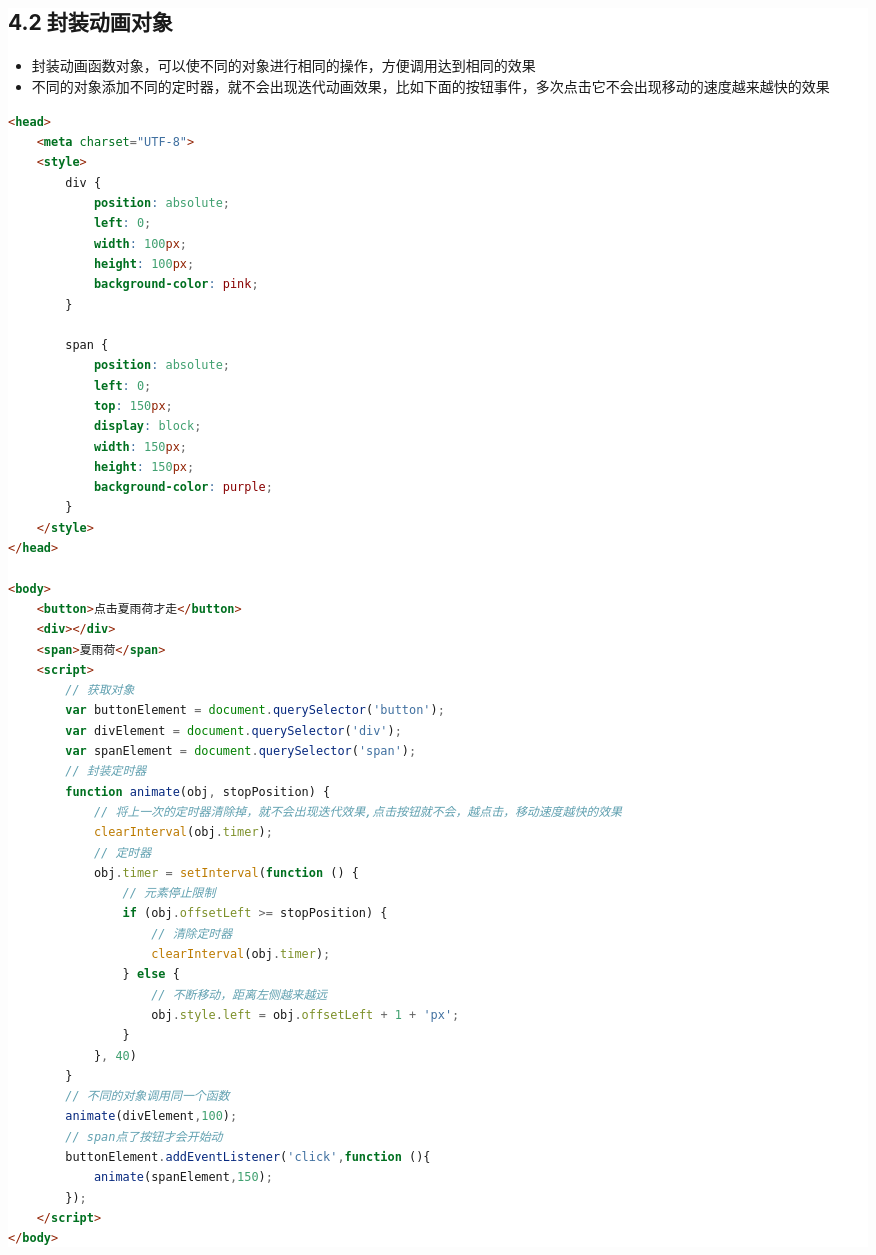 ## 4.2 封装动画对象

- 封装动画函数对象，可以使不同的对象进行相同的操作，方便调用达到相同的效果
- 不同的对象添加不同的定时器，就不会出现迭代动画效果，比如下面的按钮事件，多次点击它不会出现移动的速度越来越快的效果

```html
<head>
    <meta charset="UTF-8">
    <style>
        div {
            position: absolute;
            left: 0;
            width: 100px;
            height: 100px;
            background-color: pink;
        }

        span {
            position: absolute;
            left: 0;
            top: 150px;
            display: block;
            width: 150px;
            height: 150px;
            background-color: purple;
        }
    </style>
</head>

<body>
    <button>点击夏雨荷才走</button>
    <div></div>
    <span>夏雨荷</span>
    <script>
        // 获取对象
        var buttonElement = document.querySelector('button');
        var divElement = document.querySelector('div');
        var spanElement = document.querySelector('span');
        // 封装定时器
        function animate(obj, stopPosition) {
            // 将上一次的定时器清除掉，就不会出现迭代效果,点击按钮就不会，越点击，移动速度越快的效果
            clearInterval(obj.timer);
            // 定时器
            obj.timer = setInterval(function () {
                // 元素停止限制
                if (obj.offsetLeft >= stopPosition) {
                    // 清除定时器
                    clearInterval(obj.timer);
                } else {
                    // 不断移动，距离左侧越来越远
                    obj.style.left = obj.offsetLeft + 1 + 'px';
                }
            }, 40)
        }
        // 不同的对象调用同一个函数
        animate(divElement,100);
        // span点了按钮才会开始动
        buttonElement.addEventListener('click',function (){
            animate(spanElement,150);
        });
    </script>
</body>
```
